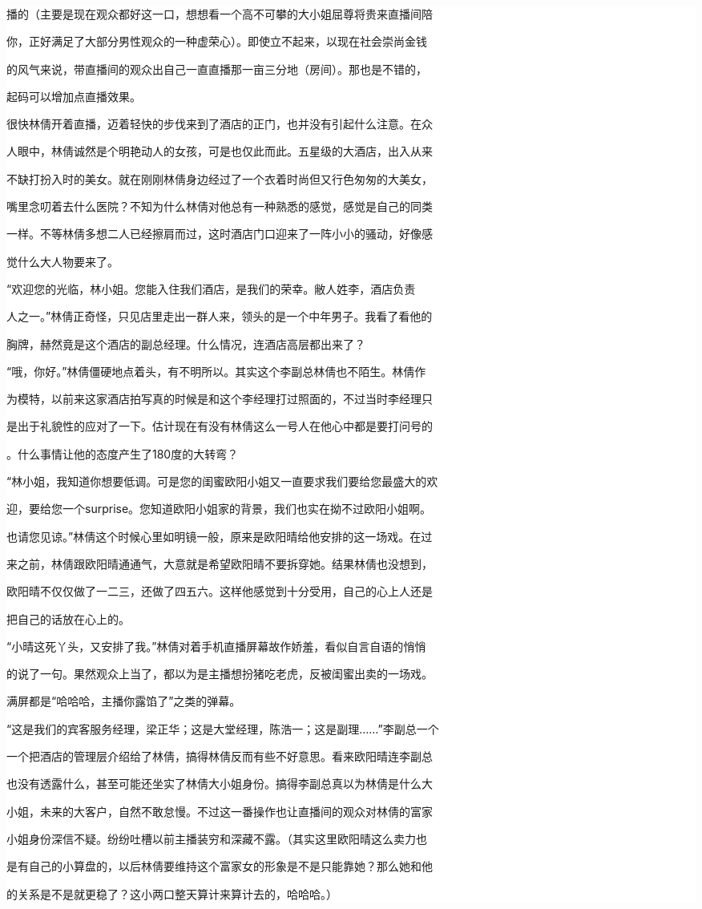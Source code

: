播的（主要是现在观众都好这一口，想想看一个高不可攀的大小姐屈尊将贵来直播间陪

你，正好满足了大部分男性观众的一种虚荣心）。即使立不起来，以现在社会崇尚金钱

的风气来说，带直播间的观众出自己一直直播那一亩三分地（房间）。那也是不错的，

起码可以增加点直播效果。

很快林倩开着直播，迈着轻快的步伐来到了酒店的正门，也并没有引起什么注意。在众

人眼中，林倩诚然是个明艳动人的女孩，可是也仅此而此。五星级的大酒店，出入从来

不缺打扮入时的美女。就在刚刚林倩身边经过了一个衣着时尚但又行色匆匆的大美女，

嘴里念叨着去什么医院？不知为什么林倩对他总有一种熟悉的感觉，感觉是自己的同类

一样。不等林倩多想二人已经擦肩而过，这时酒店门口迎来了一阵小小的骚动，好像感

觉什么大人物要来了。

“欢迎您的光临，林小姐。您能入住我们酒店，是我们的荣幸。敝人姓李，酒店负责

人之一。”林倩正奇怪，只见店里走出一群人来，领头的是一个中年男子。我看了看他的

胸牌，赫然竟是这个酒店的副总经理。什么情况，连酒店高层都出来了？

“哦，你好。”林倩僵硬地点着头，有不明所以。其实这个李副总林倩也不陌生。林倩作

为模特，以前来这家酒店拍写真的时候是和这个李经理打过照面的，不过当时李经理只

是出于礼貌性的应对了一下。估计现在有没有林倩这么一号人在他心中都是要打问号的

。什么事情让他的态度产生了180度的大转弯？

“林小姐，我知道你想要低调。可是您的闺蜜欧阳小姐又一直要求我们要给您最盛大的欢

迎，要给您一个surprise。您知道欧阳小姐家的背景，我们也实在拗不过欧阳小姐啊。

也请您见谅。”林倩这个时候心里如明镜一般，原来是欧阳晴给他安排的这一场戏。在过

来之前，林倩跟欧阳晴通通气，大意就是希望欧阳晴不要拆穿她。结果林倩也没想到，

欧阳晴不仅仅做了一二三，还做了四五六。这样他感觉到十分受用，自己的心上人还是

把自己的话放在心上的。

“小晴这死丫头，又安排了我。”林倩对着手机直播屏幕故作娇羞，看似自言自语的悄悄

的说了一句。果然观众上当了，都以为是主播想扮猪吃老虎，反被闺蜜出卖的一场戏。

满屏都是“哈哈哈，主播你露馅了”之类的弹幕。

“这是我们的宾客服务经理，梁正华；这是大堂经理，陈浩一；这是副理……”李副总一个

一个把酒店的管理层介绍给了林倩，搞得林倩反而有些不好意思。看来欧阳晴连李副总

也没有透露什么，甚至可能还坐实了林倩大小姐身份。搞得李副总真以为林倩是什么大

小姐，未来的大客户，自然不敢怠慢。不过这一番操作也让直播间的观众对林倩的富家

小姐身份深信不疑。纷纷吐槽以前主播装穷和深藏不露。（其实这里欧阳晴这么卖力也

是有自己的小算盘的，以后林倩要维持这个富家女的形象是不是只能靠她？那么她和他

的关系是不是就更稳了？这小两口整天算计来算计去的，哈哈哈。）
